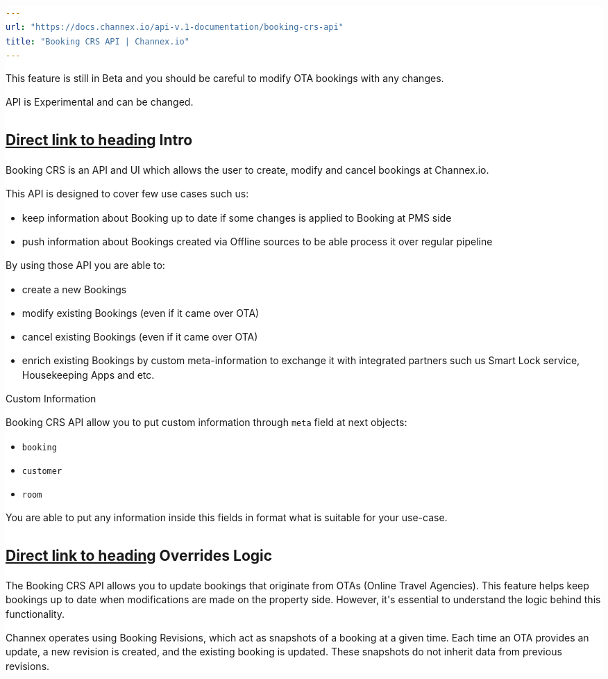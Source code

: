 ```yaml
---
url: "https://docs.channex.io/api-v.1-documentation/booking-crs-api"
title: "Booking CRS API | Channex.io"
---
```


This feature is still in Beta and you should be careful to modify OTA bookings with any changes.

API is Experimental and can be changed.

## [Direct link to heading](https://docs.channex.io/api-v.1-documentation/booking-crs-api\#intro)    Intro

Booking CRS is an API and UI which allows the user to create, modify and cancel bookings at Channex.io.

This API is designed to cover few use cases such us:

- keep information about Booking up to date if some changes is applied to Booking at PMS side

- push information about Bookings created via Offline sources to be able process it over regular pipeline


By using those API you are able to:

- create a new Bookings

- modify existing Bookings (even if it came over OTA)

- cancel existing Bookings (even if it came over OTA)

- enrich existing Bookings by custom meta-information to exchange it with integrated partners such us Smart Lock service, Housekeeping Apps and etc.


Custom Information

Booking CRS API allow you to put custom information through `meta` field at next objects:

- `booking`

- `customer`

- `room`


You are able to put any information inside this fields in format what is suitable for your use-case.

## [Direct link to heading](https://docs.channex.io/api-v.1-documentation/booking-crs-api\#overrides-logic)    Overrides Logic

The Booking CRS API allows you to update bookings that originate from OTAs (Online Travel Agencies). This feature helps keep bookings up to date when modifications are made on the property side. However, it's essential to understand the logic behind this functionality.

Channex operates using Booking Revisions, which act as snapshots of a booking at a given time. Each time an OTA provides an update, a new revision is created, and the existing booking is updated. These snapshots do not inherit data from previous revisions.
